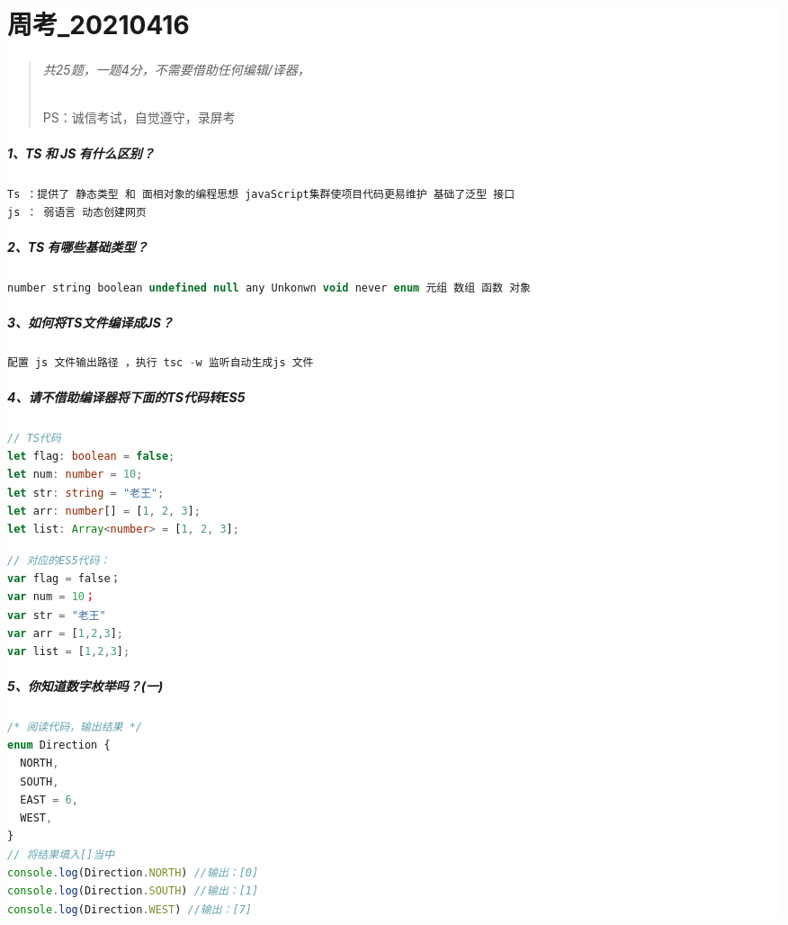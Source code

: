 # 周考_20210416

> ###### 共25题，一题4分，不需要借助任何编辑/译器，
>
> PS：诚信考试，自觉遵守，录屏考



##### 1、TS 和 JS 有什么区别？

```typescript
Ts ：提供了 静态类型 和 面相对象的编程思想 javaScript集群使项目代码更易维护 基础了泛型 接口
js ： 弱语言 动态创建网页 
```

##### 2、TS 有哪些基础类型？

```typescript
number string boolean undefined null any Unkonwn void never enum 元组 数组 函数 对象 
```

##### 3、如何将TS文件编译成JS？ 

```typescript
配置 js 文件输出路径 ，执行 tsc -w 监听自动生成js 文件
```

##### 4、请不借助编译器将下面的TS代码转ES5

```typescript
// TS代码
let flag: boolean = false;
let num: number = 10;
let str: string = "老王";
let arr: number[] = [1, 2, 3];
let list: Array<number> = [1, 2, 3];
```

```js
// 对应的ES5代码：
var flag = false；
var num = 10；
var str = "老王"
var arr = [1,2,3];
var list = [1,2,3];

```

##### 5、你知道数字枚举吗？(一)

```typescript
/* 阅读代码，输出结果 */
enum Direction {
  NORTH,
  SOUTH,
  EAST = 6,
  WEST,
}
// 将结果填入[]当中
console.log(Direction.NORTH) //输出：[0] 
console.log(Direction.SOUTH) //输出：[1]
console.log(Direction.WEST) //输出：[7]
```
